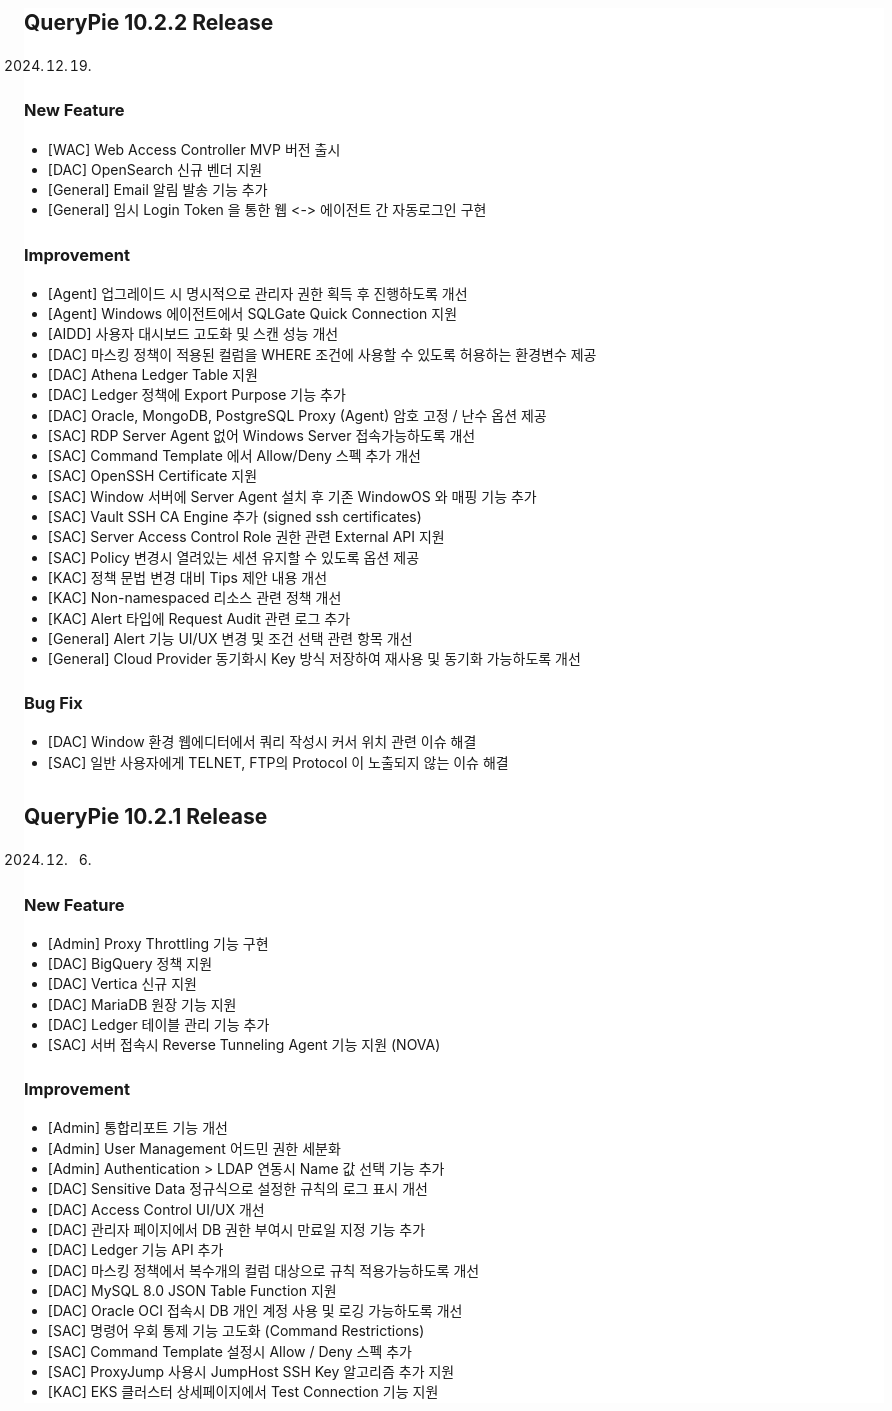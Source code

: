 ## QueryPie 10.2.2 Release
2024. 12. 19.

### New Feature
- [WAC] Web Access Controller MVP 버전 출시
- [DAC] OpenSearch 신규 벤더 지원
- [General] Email 알림 발송 기능 추가
- [General] 임시 Login Token 을 통한 웹 <-> 에이전트 간 자동로그인 구현

### Improvement
- [Agent] 업그레이드 시 명시적으로 관리자 권한 획득 후 진행하도록 개선
- [Agent] Windows 에이전트에서 SQLGate Quick Connection 지원
- [AIDD] 사용자 대시보드 고도화 및 스캔 성능 개선
- [DAC] 마스킹 정책이 적용된 컬럼을 WHERE 조건에 사용할 수 있도록 허용하는 환경변수 제공
- [DAC] Athena Ledger Table 지원
- [DAC] Ledger 정책에 Export Purpose 기능 추가
- [DAC] Oracle, MongoDB, PostgreSQL Proxy (Agent) 암호 고정 / 난수 옵션 제공
- [SAC] RDP Server Agent 없어 Windows Server 접속가능하도록 개선
- [SAC] Command Template 에서 Allow/Deny 스펙 추가 개선
- [SAC] OpenSSH Certificate 지원
- [SAC] Window 서버에 Server Agent 설치 후 기존 WindowOS 와 매핑 기능 추가
- [SAC] Vault SSH CA Engine 추가 (signed ssh certificates)
- [SAC] Server Access Control Role 권한 관련 External API 지원
- [SAC] Policy 변경시 열려있는 세션 유지할 수 있도록 옵션 제공
- [KAC] 정책 문법 변경 대비 Tips 제안 내용 개선
- [KAC] Non-namespaced 리소스 관련 정책 개선
- [KAC] Alert 타입에 Request Audit 관련 로그 추가
- [General] Alert 기능 UI/UX 변경 및 조건 선택 관련 항목 개선
- [General] Cloud Provider 동기화시 Key 방식 저장하여 재사용 및 동기화 가능하도록 개선

### Bug Fix
- [DAC] Window 환경 웹에디터에서 쿼리 작성시 커서 위치 관련 이슈 해결
- [SAC] 일반 사용자에게 TELNET, FTP의 Protocol 이 노출되지 않는 이슈 해결

## QueryPie 10.2.1 Release
2024. 12. 6.

### New Feature
- [Admin] Proxy Throttling 기능 구현
- [DAC] BigQuery 정책 지원
- [DAC] Vertica 신규 지원
- [DAC] MariaDB 원장 기능 지원
- [DAC] Ledger 테이블 관리 기능 추가
- [SAC] 서버 접속시 Reverse Tunneling Agent 기능 지원 (NOVA)

### Improvement
- [Admin] 통합리포트 기능 개선
- [Admin] User Management 어드민 권한 세분화
- [Admin] Authentication > LDAP 연동시 Name 값 선택 기능 추가
- [DAC] Sensitive Data 정규식으로 설정한 규칙의 로그 표시 개선
- [DAC] Access Control UI/UX 개선
- [DAC] 관리자 페이지에서 DB 권한 부여시 만료일 지정 기능 추가
- [DAC] Ledger 기능 API 추가
- [DAC] 마스킹 정책에서 복수개의 컬럼 대상으로 규칙 적용가능하도록 개선
- [DAC] MySQL 8.0 JSON Table Function 지원
- [DAC] Oracle OCI 접속시 DB 개인 계정 사용 및 로깅 가능하도록 개선
- [SAC] 명령어 우회 통제 기능 고도화 (Command Restrictions)
- [SAC] Command Template 설정시 Allow / Deny 스펙 추가
- [SAC] ProxyJump 사용시 JumpHost SSH Key 알고리즘 추가 지원
- [KAC] EKS 클러스터 상세페이지에서 Test Connection 기능 지원
